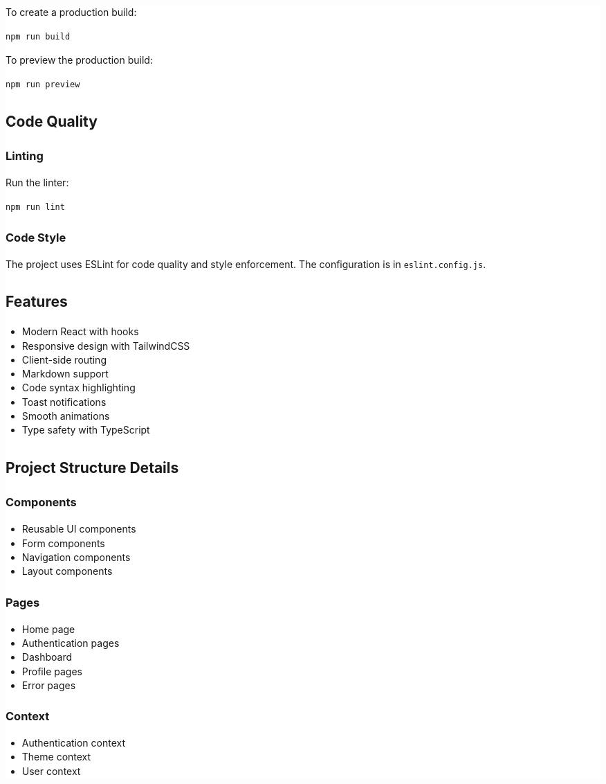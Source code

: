 To create a production build:

```bash
npm run build
```

To preview the production build:

```bash
npm run preview
```

## Code Quality

### Linting
Run the linter:

```bash
npm run lint
```

### Code Style
The project uses ESLint for code quality and style enforcement. The configuration is in `eslint.config.js`.

## Features

- Modern React with hooks
- Responsive design with TailwindCSS
- Client-side routing
- Markdown support
- Code syntax highlighting
- Toast notifications
- Smooth animations
- Type safety with TypeScript

## Project Structure Details

### Components
- Reusable UI components
- Form components
- Navigation components
- Layout components

### Pages
- Home page
- Authentication pages
- Dashboard
- Profile pages
- Error pages

### Context
- Authentication context
- Theme context
- User context
